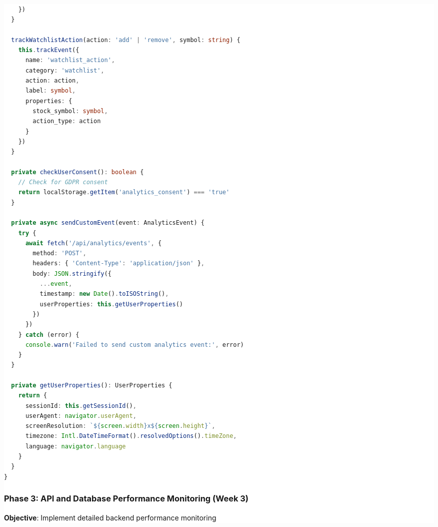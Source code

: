 ```typescript
    })
  }
  
  trackWatchlistAction(action: 'add' | 'remove', symbol: string) {
    this.trackEvent({
      name: 'watchlist_action',
      category: 'watchlist',
      action: action,
      label: symbol,
      properties: {
        stock_symbol: symbol,
        action_type: action
      }
    })
  }
  
  private checkUserConsent(): boolean {
    // Check for GDPR consent
    return localStorage.getItem('analytics_consent') === 'true'
  }
  
  private async sendCustomEvent(event: AnalyticsEvent) {
    try {
      await fetch('/api/analytics/events', {
        method: 'POST',
        headers: { 'Content-Type': 'application/json' },
        body: JSON.stringify({
          ...event,
          timestamp: new Date().toISOString(),
          userProperties: this.getUserProperties()
        })
      })
    } catch (error) {
      console.warn('Failed to send custom analytics event:', error)
    }
  }
  
  private getUserProperties(): UserProperties {
    return {
      sessionId: this.getSessionId(),
      userAgent: navigator.userAgent,
      screenResolution: `${screen.width}x${screen.height}`,
      timezone: Intl.DateTimeFormat().resolvedOptions().timeZone,
      language: navigator.language
    }
  }
}
```

### Phase 3: API and Database Performance Monitoring (Week 3)
**Objective**: Implement detailed backend performance monitoring
